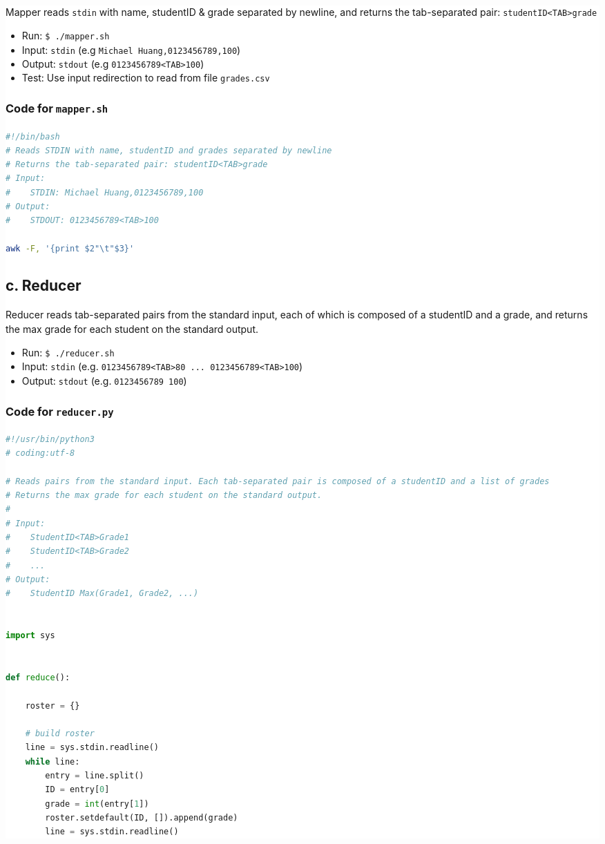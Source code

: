 Mapper reads `stdin` with name, studentID & grade separated by newline, and returns the tab-separated pair: `studentID<TAB>grade`

- Run: `$ ./mapper.sh`
- Input: `stdin` (e.g `Michael Huang,0123456789,100`)
- Output: `stdout` (e.g `0123456789<TAB>100`)
- Test: Use input redirection to read from file `grades.csv`

### Code for `mapper.sh`

```bash
#!/bin/bash
# Reads STDIN with name, studentID and grades separated by newline
# Returns the tab-separated pair: studentID<TAB>grade
# Input:
#    STDIN: Michael Huang,0123456789,100
# Output:
#    STDOUT: 0123456789<TAB>100

awk -F, '{print $2"\t"$3}'

```

## c. Reducer

Reducer reads tab-separated pairs from the standard input, each of which is composed of a studentID and a grade, and returns the max grade for each student on the standard output.

- Run: `$ ./reducer.sh`
- Input: `stdin` (e.g. `0123456789<TAB>80 ... 0123456789<TAB>100`)
- Output: `stdout` (e.g. `0123456789 100`)

### Code for `reducer.py`

```python
#!/usr/bin/python3
# coding:utf-8

# Reads pairs from the standard input. Each tab-separated pair is composed of a studentID and a list of grades
# Returns the max grade for each student on the standard output.
#
# Input:
#    StudentID<TAB>Grade1
#    StudentID<TAB>Grade2
#    ...
# Output:
#    StudentID Max(Grade1, Grade2, ...)


import sys


def reduce():

    roster = {}

    # build roster
    line = sys.stdin.readline()
    while line:
        entry = line.split()
        ID = entry[0]
        grade = int(entry[1])
        roster.setdefault(ID, []).append(grade)
        line = sys.stdin.readline()
```